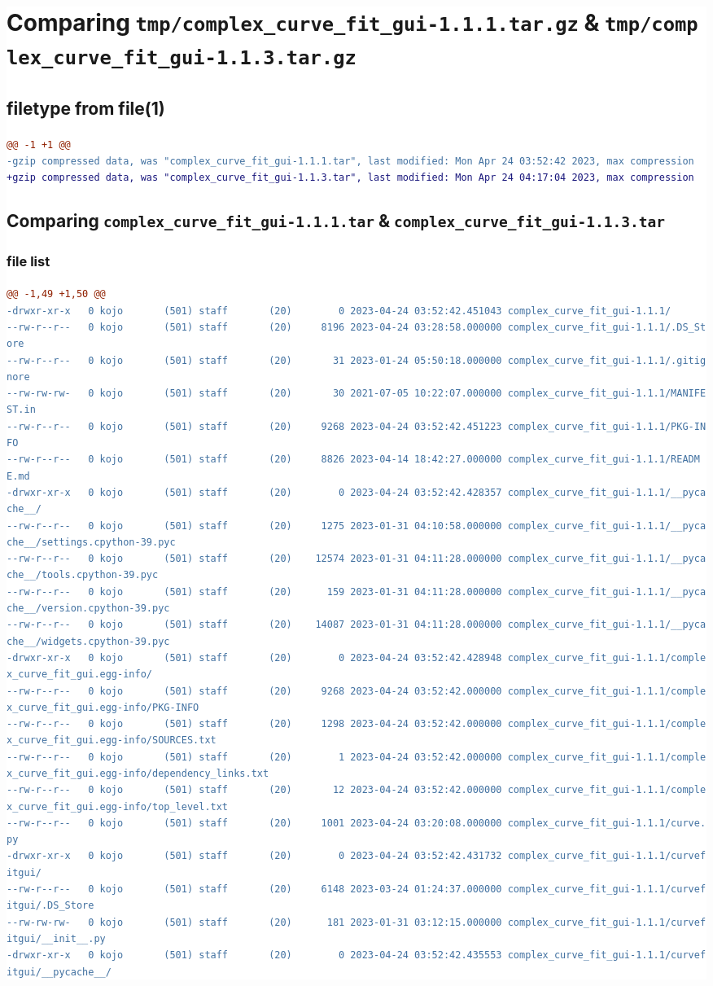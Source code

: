 # Comparing `tmp/complex_curve_fit_gui-1.1.1.tar.gz` & `tmp/complex_curve_fit_gui-1.1.3.tar.gz`

## filetype from file(1)

```diff
@@ -1 +1 @@
-gzip compressed data, was "complex_curve_fit_gui-1.1.1.tar", last modified: Mon Apr 24 03:52:42 2023, max compression
+gzip compressed data, was "complex_curve_fit_gui-1.1.3.tar", last modified: Mon Apr 24 04:17:04 2023, max compression
```

## Comparing `complex_curve_fit_gui-1.1.1.tar` & `complex_curve_fit_gui-1.1.3.tar`

### file list

```diff
@@ -1,49 +1,50 @@
-drwxr-xr-x   0 kojo       (501) staff       (20)        0 2023-04-24 03:52:42.451043 complex_curve_fit_gui-1.1.1/
--rw-r--r--   0 kojo       (501) staff       (20)     8196 2023-04-24 03:28:58.000000 complex_curve_fit_gui-1.1.1/.DS_Store
--rw-r--r--   0 kojo       (501) staff       (20)       31 2023-01-24 05:50:18.000000 complex_curve_fit_gui-1.1.1/.gitignore
--rw-rw-rw-   0 kojo       (501) staff       (20)       30 2021-07-05 10:22:07.000000 complex_curve_fit_gui-1.1.1/MANIFEST.in
--rw-r--r--   0 kojo       (501) staff       (20)     9268 2023-04-24 03:52:42.451223 complex_curve_fit_gui-1.1.1/PKG-INFO
--rw-r--r--   0 kojo       (501) staff       (20)     8826 2023-04-14 18:42:27.000000 complex_curve_fit_gui-1.1.1/README.md
-drwxr-xr-x   0 kojo       (501) staff       (20)        0 2023-04-24 03:52:42.428357 complex_curve_fit_gui-1.1.1/__pycache__/
--rw-r--r--   0 kojo       (501) staff       (20)     1275 2023-01-31 04:10:58.000000 complex_curve_fit_gui-1.1.1/__pycache__/settings.cpython-39.pyc
--rw-r--r--   0 kojo       (501) staff       (20)    12574 2023-01-31 04:11:28.000000 complex_curve_fit_gui-1.1.1/__pycache__/tools.cpython-39.pyc
--rw-r--r--   0 kojo       (501) staff       (20)      159 2023-01-31 04:11:28.000000 complex_curve_fit_gui-1.1.1/__pycache__/version.cpython-39.pyc
--rw-r--r--   0 kojo       (501) staff       (20)    14087 2023-01-31 04:11:28.000000 complex_curve_fit_gui-1.1.1/__pycache__/widgets.cpython-39.pyc
-drwxr-xr-x   0 kojo       (501) staff       (20)        0 2023-04-24 03:52:42.428948 complex_curve_fit_gui-1.1.1/complex_curve_fit_gui.egg-info/
--rw-r--r--   0 kojo       (501) staff       (20)     9268 2023-04-24 03:52:42.000000 complex_curve_fit_gui-1.1.1/complex_curve_fit_gui.egg-info/PKG-INFO
--rw-r--r--   0 kojo       (501) staff       (20)     1298 2023-04-24 03:52:42.000000 complex_curve_fit_gui-1.1.1/complex_curve_fit_gui.egg-info/SOURCES.txt
--rw-r--r--   0 kojo       (501) staff       (20)        1 2023-04-24 03:52:42.000000 complex_curve_fit_gui-1.1.1/complex_curve_fit_gui.egg-info/dependency_links.txt
--rw-r--r--   0 kojo       (501) staff       (20)       12 2023-04-24 03:52:42.000000 complex_curve_fit_gui-1.1.1/complex_curve_fit_gui.egg-info/top_level.txt
--rw-r--r--   0 kojo       (501) staff       (20)     1001 2023-04-24 03:20:08.000000 complex_curve_fit_gui-1.1.1/curve.py
-drwxr-xr-x   0 kojo       (501) staff       (20)        0 2023-04-24 03:52:42.431732 complex_curve_fit_gui-1.1.1/curvefitgui/
--rw-r--r--   0 kojo       (501) staff       (20)     6148 2023-03-24 01:24:37.000000 complex_curve_fit_gui-1.1.1/curvefitgui/.DS_Store
--rw-rw-rw-   0 kojo       (501) staff       (20)      181 2023-01-31 03:12:15.000000 complex_curve_fit_gui-1.1.1/curvefitgui/__init__.py
-drwxr-xr-x   0 kojo       (501) staff       (20)        0 2023-04-24 03:52:42.435553 complex_curve_fit_gui-1.1.1/curvefitgui/__pycache__/
```
